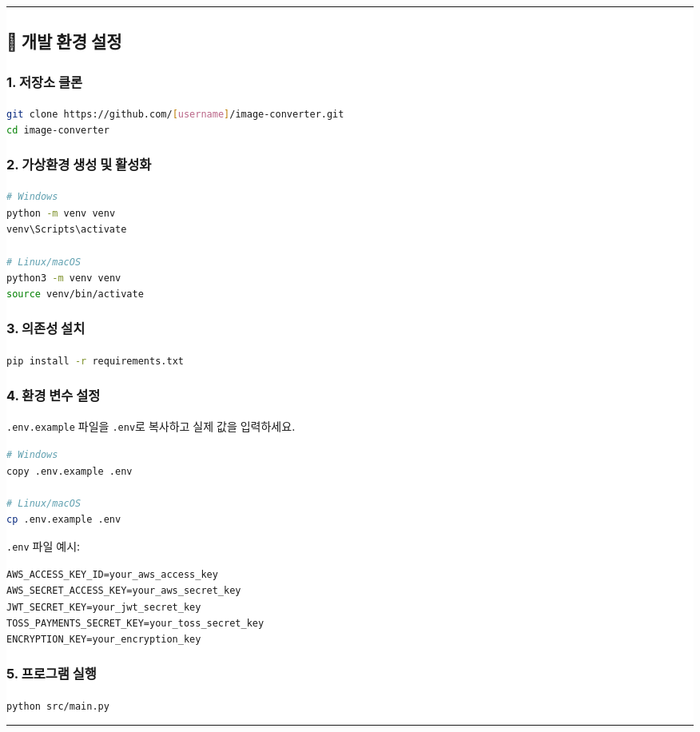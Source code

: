 
---

## 🚀 개발 환경 설정

### 1. 저장소 클론

```bash
git clone https://github.com/[username]/image-converter.git
cd image-converter
```

### 2. 가상환경 생성 및 활성화

```bash
# Windows
python -m venv venv
venv\Scripts\activate

# Linux/macOS
python3 -m venv venv
source venv/bin/activate
```

### 3. 의존성 설치

```bash
pip install -r requirements.txt
```

### 4. 환경 변수 설정

`.env.example` 파일을 `.env`로 복사하고 실제 값을 입력하세요.

```bash
# Windows
copy .env.example .env

# Linux/macOS
cp .env.example .env
```

`.env` 파일 예시:
```env
AWS_ACCESS_KEY_ID=your_aws_access_key
AWS_SECRET_ACCESS_KEY=your_aws_secret_key
JWT_SECRET_KEY=your_jwt_secret_key
TOSS_PAYMENTS_SECRET_KEY=your_toss_secret_key
ENCRYPTION_KEY=your_encryption_key
```

### 5. 프로그램 실행

```bash
python src/main.py
```

---